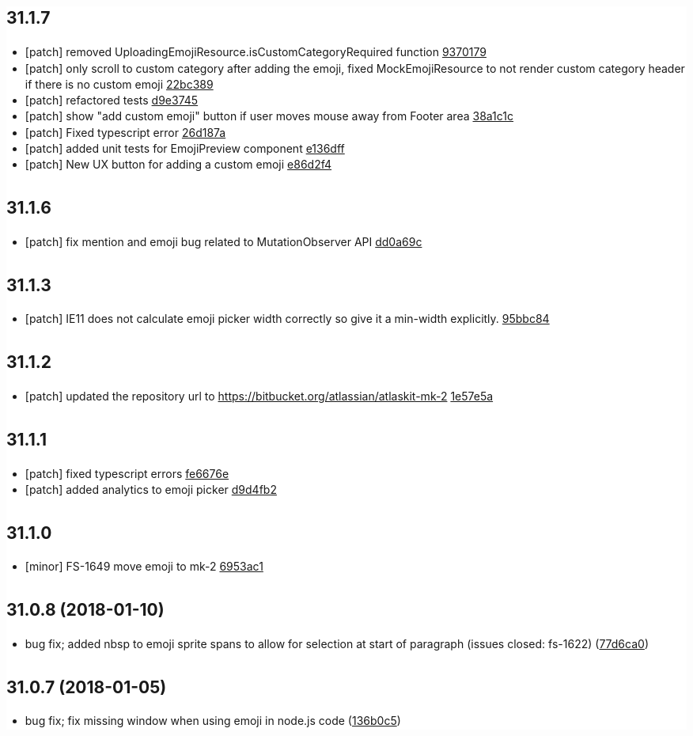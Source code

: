 ## 31.1.7
- [patch] removed UploadingEmojiResource.isCustomCategoryRequired function [9370179](https://bitbucket.org/atlassian/atlaskit-mk-2/commits/9370179)
- [patch] only scroll to custom category after adding the emoji, fixed MockEmojiResource to not render custom category header if there is no custom emoji [22bc389](https://bitbucket.org/atlassian/atlaskit-mk-2/commits/22bc389)
- [patch] refactored tests  [d9e3745](https://bitbucket.org/atlassian/atlaskit-mk-2/commits/d9e3745)
- [patch] show "add custom emoji" button if user moves mouse away from Footer area [38a1c1c](https://bitbucket.org/atlassian/atlaskit-mk-2/commits/38a1c1c)
- [patch] Fixed typescript error [26d187a](https://bitbucket.org/atlassian/atlaskit-mk-2/commits/26d187a)
- [patch] added unit tests for EmojiPreview component [e136dff](https://bitbucket.org/atlassian/atlaskit-mk-2/commits/e136dff)
- [patch] New UX button for adding a custom emoji [e86d2f4](https://bitbucket.org/atlassian/atlaskit-mk-2/commits/e86d2f4)

## 31.1.6
- [patch] fix mention and emoji bug related to MutationObserver API [dd0a69c](https://bitbucket.org/atlassian/atlaskit-mk-2/commits/dd0a69c)

## 31.1.3
- [patch] IE11 does not calculate emoji picker width correctly so give it a min-width explicitly. [95bbc84](https://bitbucket.org/atlassian/atlaskit-mk-2/commits/95bbc84)

## 31.1.2
- [patch] updated the repository url to https://bitbucket.org/atlassian/atlaskit-mk-2 [1e57e5a](https://bitbucket.org/atlassian/atlaskit-mk-2/commits/1e57e5a)

## 31.1.1
- [patch] fixed typescript errors [fe6676e](https://bitbucket.org/atlassian/atlaskit-mk-2/commits/fe6676e)
- [patch] added analytics to emoji picker [d9d4fb2](https://bitbucket.org/atlassian/atlaskit-mk-2/commits/d9d4fb2)

## 31.1.0
- [minor] FS-1649 move emoji to mk-2 [6953ac1](https://bitbucket.org/atlassian/atlaskit-mk-2/commits/6953ac1)

## 31.0.8 (2018-01-10)
* bug fix; added nbsp to emoji sprite spans to allow for selection at start of paragraph (issues closed: fs-1622) ([77d6ca0](https://bitbucket.org/atlassian/atlaskit/commits/77d6ca0))

## 31.0.7 (2018-01-05)
* bug fix; fix missing window when using emoji in node.js code ([136b0c5](https://bitbucket.org/atlassian/atlaskit/commits/136b0c5))
